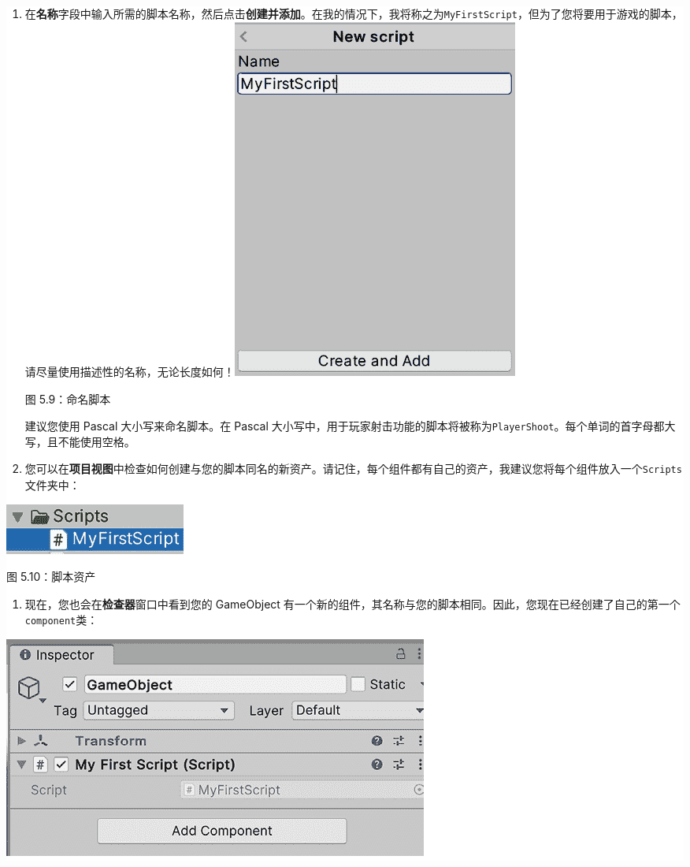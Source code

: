 1.  在**名称**字段中输入所需的脚本名称，然后点击**创建并添加**。在我的情况下，我将称之为`MyFirstScript`，但为了您将要用于游戏的脚本，请尽量使用描述性的名称，无论长度如何！![img/B21361_05_09_PRE_BOOK.png](img/B21361_05_09_PRE_BOOK.png)

    图 5.9：命名脚本

    建议您使用 Pascal 大小写来命名脚本。在 Pascal 大小写中，用于玩家射击功能的脚本将被称为`PlayerShoot`。每个单词的首字母都大写，且不能使用空格。

1.  您可以在**项目视图**中检查如何创建与您的脚本同名的新资产。请记住，每个组件都有自己的资产，我建议您将每个组件放入一个`Scripts`文件夹中：

![一个蓝色和白色的矩形，上面有黑色文字  描述由低置信度自动生成](img/B21361_05_10_PRE_BOOK.png)

图 5.10：脚本资产

1.  现在，您也会在**检查器**窗口中看到您的 GameObject 有一个新的组件，其名称与您的脚本相同。因此，您现在已经创建了自己的第一个`component`类：

![img/B21361_05_11.png](img/B21361_05_11.png)

